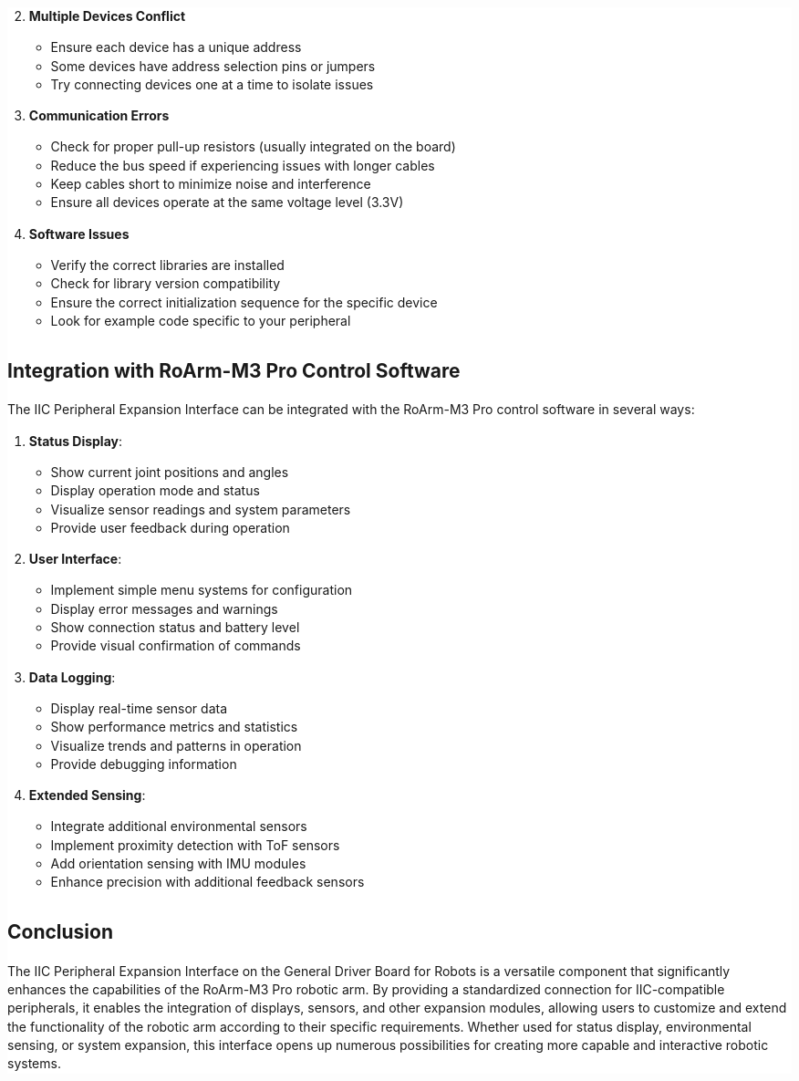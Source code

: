 2. **Multiple Devices Conflict**
   - Ensure each device has a unique address
   - Some devices have address selection pins or jumpers
   - Try connecting devices one at a time to isolate issues

3. **Communication Errors**
   - Check for proper pull-up resistors (usually integrated on the board)
   - Reduce the bus speed if experiencing issues with longer cables
   - Keep cables short to minimize noise and interference
   - Ensure all devices operate at the same voltage level (3.3V)

4. **Software Issues**
   - Verify the correct libraries are installed
   - Check for library version compatibility
   - Ensure the correct initialization sequence for the specific device
   - Look for example code specific to your peripheral

## Integration with RoArm-M3 Pro Control Software

The IIC Peripheral Expansion Interface can be integrated with the RoArm-M3 Pro control software in several ways:

1. **Status Display**:
   - Show current joint positions and angles
   - Display operation mode and status
   - Visualize sensor readings and system parameters
   - Provide user feedback during operation

2. **User Interface**:
   - Implement simple menu systems for configuration
   - Display error messages and warnings
   - Show connection status and battery level
   - Provide visual confirmation of commands

3. **Data Logging**:
   - Display real-time sensor data
   - Show performance metrics and statistics
   - Visualize trends and patterns in operation
   - Provide debugging information

4. **Extended Sensing**:
   - Integrate additional environmental sensors
   - Implement proximity detection with ToF sensors
   - Add orientation sensing with IMU modules
   - Enhance precision with additional feedback sensors

## Conclusion

The IIC Peripheral Expansion Interface on the General Driver Board for Robots is a versatile component that significantly enhances the capabilities of the RoArm-M3 Pro robotic arm. By providing a standardized connection for IIC-compatible peripherals, it enables the integration of displays, sensors, and other expansion modules, allowing users to customize and extend the functionality of the robotic arm according to their specific requirements. Whether used for status display, environmental sensing, or system expansion, this interface opens up numerous possibilities for creating more capable and interactive robotic systems.
